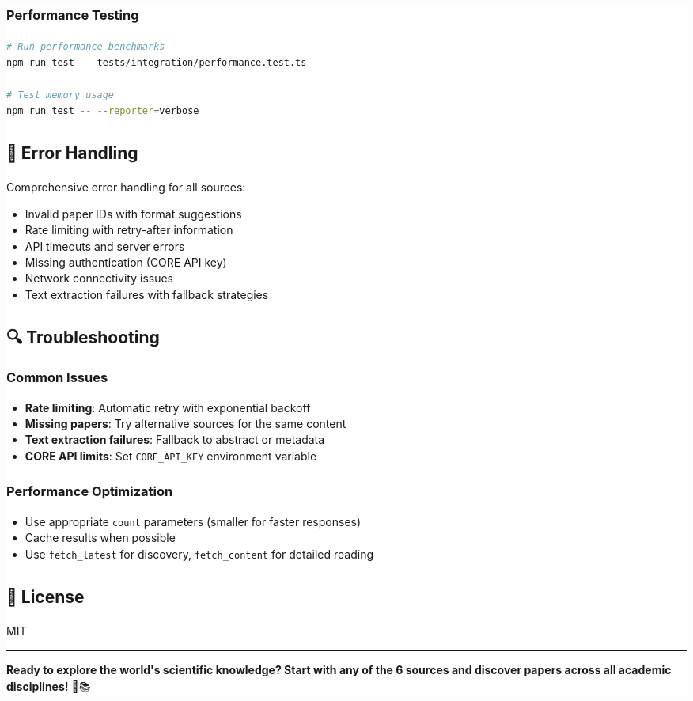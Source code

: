 ### Performance Testing
```bash
# Run performance benchmarks
npm run test -- tests/integration/performance.test.ts

# Test memory usage
npm run test -- --reporter=verbose
```

## 🚨 Error Handling

Comprehensive error handling for all sources:
- Invalid paper IDs with format suggestions
- Rate limiting with retry-after information  
- API timeouts and server errors
- Missing authentication (CORE API key)
- Network connectivity issues
- Text extraction failures with fallback strategies

## 🔍 Troubleshooting

### Common Issues
- **Rate limiting**: Automatic retry with exponential backoff
- **Missing papers**: Try alternative sources for the same content
- **Text extraction failures**: Fallback to abstract or metadata
- **CORE API limits**: Set `CORE_API_KEY` environment variable

### Performance Optimization
- Use appropriate `count` parameters (smaller for faster responses)
- Cache results when possible
- Use `fetch_latest` for discovery, `fetch_content` for detailed reading

## 📝 License

MIT

---

**Ready to explore the world's scientific knowledge? Start with any of the 6 sources and discover papers across all academic disciplines!** 🔬📚